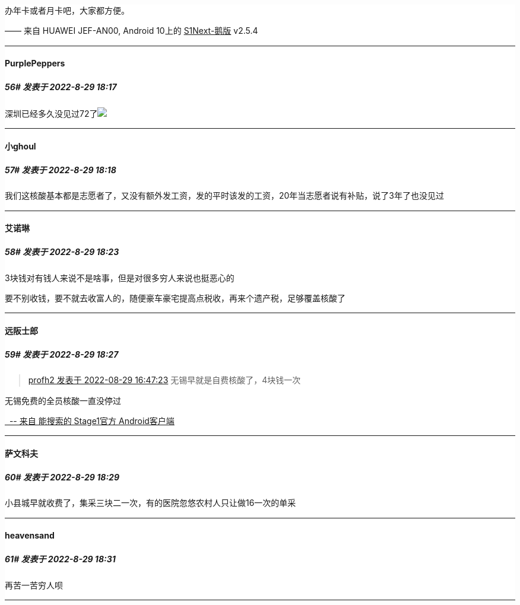 办年卡或者月卡吧，大家都方便。

—— 来自 HUAWEI JEF-AN00, Android 10上的 [S1Next-鹅版](https://github.com/ykrank/S1-Next/releases) v2.5.4

*****

####  PurplePeppers  
##### 56#       发表于 2022-8-29 18:17

深圳已经多久没见过72了<img src="https://static.saraba1st.com/image/smiley/face2017/067.png" referrerpolicy="no-referrer">

*****

####  小ghoul  
##### 57#       发表于 2022-8-29 18:18

我们这核酸基本都是志愿者了，又没有额外发工资，发的平时该发的工资，20年当志愿者说有补贴，说了3年了也没见过

*****

####  艾诺琳  
##### 58#       发表于 2022-8-29 18:23

3块钱对有钱人来说不是啥事，但是对很多穷人来说也挺恶心的

要不别收钱，要不就去收富人的，随便豪车豪宅提高点税收，再来个遗产税，足够覆盖核酸了

*****

####  远阪士郎  
##### 59#       发表于 2022-8-29 18:27

<blockquote><a href="httphttps://bbs.saraba1st.com/2b/forum.php?mod=redirect&amp;goto=findpost&amp;pid=57262370&amp;ptid=2089846" target="_blank">profh2 发表于 2022-08-29 16:47:23</a>
无锡早就是自费核酸了，4块钱一次</blockquote>无锡免费的全员核酸一直没停过

[  -- 来自 能搜索的 Stage1官方 Android客户端](https://www.coolapk.com/apk/140634)

*****

####  萨文科夫  
##### 60#       发表于 2022-8-29 18:29

小县城早就收费了，集采三块二一次，有的医院忽悠农村人只让做16一次的单采



*****

####  heavensand  
##### 61#       发表于 2022-8-29 18:31

再苦一苦穷人呗

*****
